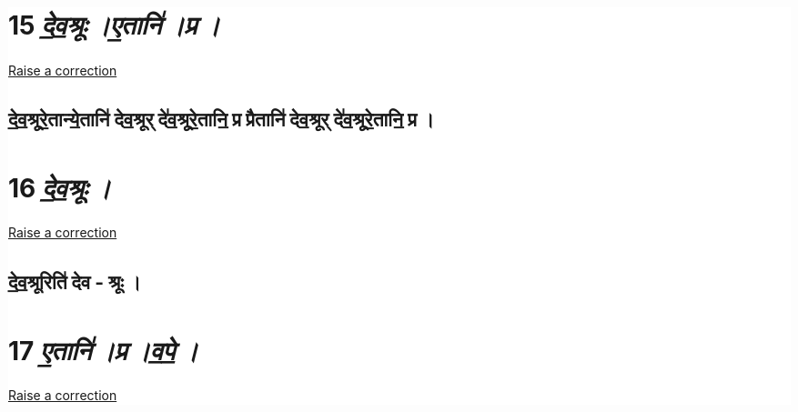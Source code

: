 
# 15  _दे॒व॒श्रूः ।ए॒तानि॑ ।प्र ।_ #  



 [Raise a correction](https://github.com/hvram1/baraha2unicode/issues/new?title=TS+1.2.1.1-15&body=%E0%A4%A6%E0%A5%87%E0%A5%92%E0%A4%B5%E0%A5%92%E0%A4%B6%E0%A5%8D%E0%A4%B0%E0%A5%82%E0%A4%83+%E0%A5%A4%E0%A4%8F%E0%A5%92%E0%A4%A4%E0%A4%BE%E0%A4%A8%E0%A4%BF%E0%A5%91+%E0%A5%A4%E0%A4%AA%E0%A5%8D%E0%A4%B0+%E0%A5%A4%0A%0A%0A%E0%A4%A6%E0%A5%87%E0%A5%92%E0%A4%B5%E0%A5%92%E0%A4%B6%E0%A5%8D%E0%A4%B0%E0%A5%82%E0%A4%B0%E0%A5%87%E0%A5%92%E0%A4%A4%E0%A4%BE%E0%A4%A8%E0%A5%8D%E0%A4%AF%E0%A5%87%E0%A5%92%E0%A4%A4%E0%A4%BE%E0%A4%A8%E0%A4%BF%E0%A5%91+%E0%A4%A6%E0%A5%87%E0%A4%B5%E0%A5%92%E0%A4%B6%E0%A5%8D%E0%A4%B0%E0%A5%82%E0%A4%B0%E0%A5%8D+%E0%A4%A6%E0%A5%87%E0%A5%91%E0%A4%B5%E0%A5%92%E0%A4%B6%E0%A5%8D%E0%A4%B0%E0%A5%82%E0%A4%B0%E0%A5%87%E0%A5%92%E0%A4%A4%E0%A4%BE%E0%A4%A8%E0%A4%BF%E0%A5%92+%E0%A4%AA%E0%A5%8D%E0%A4%B0+%E0%A4%AA%E0%A5%8D%E0%A4%B0%E0%A5%88%E0%A4%A4%E0%A4%BE%E0%A4%A8%E0%A4%BF%E0%A5%91+%E0%A4%A6%E0%A5%87%E0%A4%B5%E0%A5%92%E0%A4%B6%E0%A5%8D%E0%A4%B0%E0%A5%82%E0%A4%B0%E0%A5%8D+%E0%A4%A6%E0%A5%87%E0%A5%91%E0%A4%B5%E0%A5%92%E0%A4%B6%E0%A5%8D%E0%A4%B0%E0%A5%82%E0%A4%B0%E0%A5%87%E0%A5%92%E0%A4%A4%E0%A4%BE%E0%A4%A8%E0%A4%BF%E0%A5%92+%E0%A4%AA%E0%A5%8D%E0%A4%B0+%E0%A5%A4&labels=%E0%A4%A4%E0%A5%88%E0%A4%A4%E0%A5%8D%E0%A4%B0%E0%A4%BF%E0%A4%AF+%E0%A4%B8%E0%A4%82%E0%A4%B8%E0%A4%BF%E0%A4%A4%E0%A4%BE+%E0%A4%98%E0%A4%A8+%E0%A4%AA%E0%A4%BE%E0%A4%A0)

## दे॒व॒श्रूरे॒तान्ये॒तानि॑ देव॒श्रूर् दे॑व॒श्रूरे॒तानि॒ प्र प्रैतानि॑ देव॒श्रूर् दे॑व॒श्रूरे॒तानि॒ प्र । ##


# 16  _दे॒व॒श्रूः ।_ #  



 [Raise a correction](https://github.com/hvram1/baraha2unicode/issues/new?title=TS+1.2.1.1-16&body=%E0%A4%A6%E0%A5%87%E0%A5%92%E0%A4%B5%E0%A5%92%E0%A4%B6%E0%A5%8D%E0%A4%B0%E0%A5%82%E0%A4%83+%E0%A5%A4%0A%0A%0A%E0%A4%A6%E0%A5%87%E0%A5%92%E0%A4%B5%E0%A5%92%E0%A4%B6%E0%A5%8D%E0%A4%B0%E0%A5%82%E0%A4%B0%E0%A4%BF%E0%A4%A4%E0%A4%BF%E0%A5%91+%E0%A4%A6%E0%A5%87%E0%A4%B5+-+%E0%A4%B6%E0%A5%8D%E0%A4%B0%E0%A5%82%E0%A4%83+%E0%A5%A4&labels=%E0%A4%A4%E0%A5%88%E0%A4%A4%E0%A5%8D%E0%A4%B0%E0%A4%BF%E0%A4%AF+%E0%A4%B8%E0%A4%82%E0%A4%B8%E0%A4%BF%E0%A4%A4%E0%A4%BE+%E0%A4%98%E0%A4%A8+%E0%A4%AA%E0%A4%BE%E0%A4%A0)

## दे॒व॒श्रूरिति॑ देव - श्रूः । ##


# 17  _ए॒तानि॑ ।प्र ।व॒पे॒ ।_ #  



 [Raise a correction](https://github.com/hvram1/baraha2unicode/issues/new?title=TS+1.2.1.1-17&body=%E0%A4%8F%E0%A5%92%E0%A4%A4%E0%A4%BE%E0%A4%A8%E0%A4%BF%E0%A5%91+%E0%A5%A4%E0%A4%AA%E0%A5%8D%E0%A4%B0+%E0%A5%A4%E0%A4%B5%E0%A5%92%E0%A4%AA%E0%A5%87%E0%A5%92+%E0%A5%A4%0A%0A%0A%E0%A4%8F%E0%A5%92%E0%A4%A4%E0%A4%BE%E0%A4%A8%E0%A4%BF%E0%A5%92+%E0%A4%AA%E0%A5%8D%E0%A4%B0+%E0%A4%AA%E0%A5%8D%E0%A4%B0%E0%A5%88%E0%A4%A4%E0%A4%BE%E0%A4%A8%E0%A5%8D%E0%A4%AF%E0%A5%87%E0%A5%92%E0%A4%A4%E0%A4%BE%E0%A4%A8%E0%A4%BF%E0%A5%92+%E0%A4%AA%E0%A5%8D%E0%A4%B0+%E0%A4%B5%E0%A5%91%E0%A4%AA%E0%A5%87+%E0%A4%B5%E0%A4%AA%E0%A5%87%E0%A5%92+%E0%A4%AA%E0%A5%8D%E0%A4%B0%E0%A5%88%E0%A4%A4%E0%A4%BE%E0%A4%A8%E0%A5%8D%E0%A4%AF%E0%A5%87%E0%A5%92%E0%A4%A4%E0%A4%BE%E0%A4%A8%E0%A4%BF%E0%A5%92+%E0%A4%AA%E0%A5%8D%E0%A4%B0+%E0%A4%B5%E0%A5%91%E0%A4%AA%E0%A5%87+%E0%A5%A4&labels=%E0%A4%A4%E0%A5%88%E0%A4%A4%E0%A5%8D%E0%A4%B0%E0%A4%BF%E0%A4%AF+%E0%A4%B8%E0%A4%82%E0%A4%B8%E0%A4%BF%E0%A4%A4%E0%A4%BE+%E0%A4%98%E0%A4%A8+%E0%A4%AA%E0%A4%BE%E0%A4%A0)

